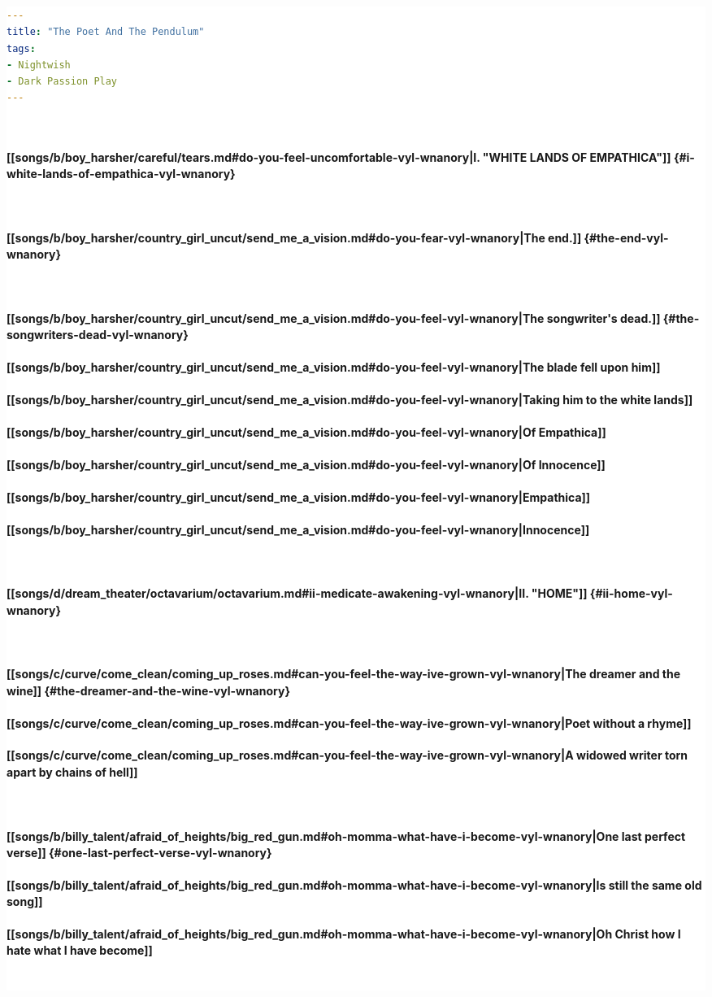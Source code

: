 ```yaml
---
title: "The Poet And The Pendulum"
tags:
- Nightwish
- Dark Passion Play
---
```

&nbsp;
#### [[songs/b/boy_harsher/careful/tears.md#do-you-feel-uncomfortable-vyl-wnanory|I. "WHITE LANDS OF EMPATHICA"]] {#i-white-lands-of-empathica-vyl-wnanory}
&nbsp;
#### [[songs/b/boy_harsher/country_girl_uncut/send_me_a_vision.md#do-you-fear-vyl-wnanory|The end.]] {#the-end-vyl-wnanory}
&nbsp;
#### [[songs/b/boy_harsher/country_girl_uncut/send_me_a_vision.md#do-you-feel-vyl-wnanory|The songwriter's dead.]] {#the-songwriters-dead-vyl-wnanory}
#### [[songs/b/boy_harsher/country_girl_uncut/send_me_a_vision.md#do-you-feel-vyl-wnanory|The blade fell upon him]]
#### [[songs/b/boy_harsher/country_girl_uncut/send_me_a_vision.md#do-you-feel-vyl-wnanory|Taking him to the white lands]]
#### [[songs/b/boy_harsher/country_girl_uncut/send_me_a_vision.md#do-you-feel-vyl-wnanory|Of Empathica]]
#### [[songs/b/boy_harsher/country_girl_uncut/send_me_a_vision.md#do-you-feel-vyl-wnanory|Of Innocence]]
#### [[songs/b/boy_harsher/country_girl_uncut/send_me_a_vision.md#do-you-feel-vyl-wnanory|Empathica]]
#### [[songs/b/boy_harsher/country_girl_uncut/send_me_a_vision.md#do-you-feel-vyl-wnanory|Innocence]]
&nbsp;
#### [[songs/d/dream_theater/octavarium/octavarium.md#ii-medicate-awakening-vyl-wnanory|II. "HOME"]] {#ii-home-vyl-wnanory}
&nbsp;
#### [[songs/c/curve/come_clean/coming_up_roses.md#can-you-feel-the-way-ive-grown-vyl-wnanory|The dreamer and the wine]] {#the-dreamer-and-the-wine-vyl-wnanory}
#### [[songs/c/curve/come_clean/coming_up_roses.md#can-you-feel-the-way-ive-grown-vyl-wnanory|Poet without a rhyme]]
#### [[songs/c/curve/come_clean/coming_up_roses.md#can-you-feel-the-way-ive-grown-vyl-wnanory|A widowed writer torn apart by chains of hell]]
&nbsp;
#### [[songs/b/billy_talent/afraid_of_heights/big_red_gun.md#oh-momma-what-have-i-become-vyl-wnanory|One last perfect verse]] {#one-last-perfect-verse-vyl-wnanory}
#### [[songs/b/billy_talent/afraid_of_heights/big_red_gun.md#oh-momma-what-have-i-become-vyl-wnanory|Is still the same old song]]
#### [[songs/b/billy_talent/afraid_of_heights/big_red_gun.md#oh-momma-what-have-i-become-vyl-wnanory|Oh Christ how I hate what I have become]]
&nbsp;